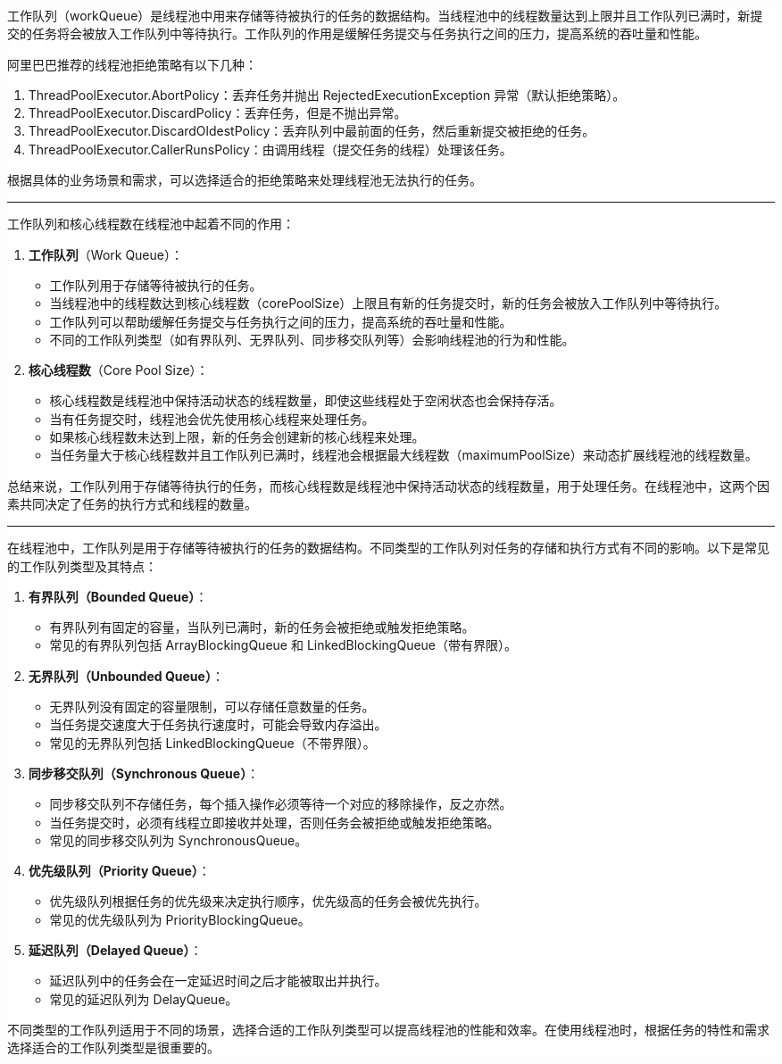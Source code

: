 
工作队列（workQueue）是线程池中用来存储等待被执行的任务的数据结构。当线程池中的线程数量达到上限并且工作队列已满时，新提交的任务将会被放入工作队列中等待执行。工作队列的作用是缓解任务提交与任务执行之间的压力，提高系统的吞吐量和性能。

阿里巴巴推荐的线程池拒绝策略有以下几种：

1. ThreadPoolExecutor.AbortPolicy：丢弃任务并抛出 RejectedExecutionException 异常（默认拒绝策略）。
2. ThreadPoolExecutor.DiscardPolicy：丢弃任务，但是不抛出异常。
3. ThreadPoolExecutor.DiscardOldestPolicy：丢弃队列中最前面的任务，然后重新提交被拒绝的任务。
4. ThreadPoolExecutor.CallerRunsPolicy：由调用线程（提交任务的线程）处理该任务。

根据具体的业务场景和需求，可以选择适合的拒绝策略来处理线程池无法执行的任务。

---

工作队列和核心线程数在线程池中起着不同的作用：

1. **工作队列**（Work Queue）：
   - 工作队列用于存储等待被执行的任务。
   - 当线程池中的线程数达到核心线程数（corePoolSize）上限且有新的任务提交时，新的任务会被放入工作队列中等待执行。
   - 工作队列可以帮助缓解任务提交与任务执行之间的压力，提高系统的吞吐量和性能。
   - 不同的工作队列类型（如有界队列、无界队列、同步移交队列等）会影响线程池的行为和性能。

2. **核心线程数**（Core Pool Size）：
   - 核心线程数是线程池中保持活动状态的线程数量，即使这些线程处于空闲状态也会保持存活。
   - 当有任务提交时，线程池会优先使用核心线程来处理任务。
   - 如果核心线程数未达到上限，新的任务会创建新的核心线程来处理。
   - 当任务量大于核心线程数并且工作队列已满时，线程池会根据最大线程数（maximumPoolSize）来动态扩展线程池的线程数量。

总结来说，工作队列用于存储等待执行的任务，而核心线程数是线程池中保持活动状态的线程数量，用于处理任务。在线程池中，这两个因素共同决定了任务的执行方式和线程的数量。

---

在线程池中，工作队列是用于存储等待被执行的任务的数据结构。不同类型的工作队列对任务的存储和执行方式有不同的影响。以下是常见的工作队列类型及其特点：

1. **有界队列（Bounded Queue）**：
   - 有界队列有固定的容量，当队列已满时，新的任务会被拒绝或触发拒绝策略。
   - 常见的有界队列包括 ArrayBlockingQueue 和 LinkedBlockingQueue（带有界限）。

2. **无界队列（Unbounded Queue）**：
   - 无界队列没有固定的容量限制，可以存储任意数量的任务。
   - 当任务提交速度大于任务执行速度时，可能会导致内存溢出。
   - 常见的无界队列包括 LinkedBlockingQueue（不带界限）。

3. **同步移交队列（Synchronous Queue）**：
   - 同步移交队列不存储任务，每个插入操作必须等待一个对应的移除操作，反之亦然。
   - 当任务提交时，必须有线程立即接收并处理，否则任务会被拒绝或触发拒绝策略。
   - 常见的同步移交队列为 SynchronousQueue。

4. **优先级队列（Priority Queue）**：
   - 优先级队列根据任务的优先级来决定执行顺序，优先级高的任务会被优先执行。
   - 常见的优先级队列为 PriorityBlockingQueue。

5. **延迟队列（Delayed Queue）**：
   - 延迟队列中的任务会在一定延迟时间之后才能被取出并执行。
   - 常见的延迟队列为 DelayQueue。

不同类型的工作队列适用于不同的场景，选择合适的工作队列类型可以提高线程池的性能和效率。在使用线程池时，根据任务的特性和需求选择适合的工作队列类型是很重要的。
